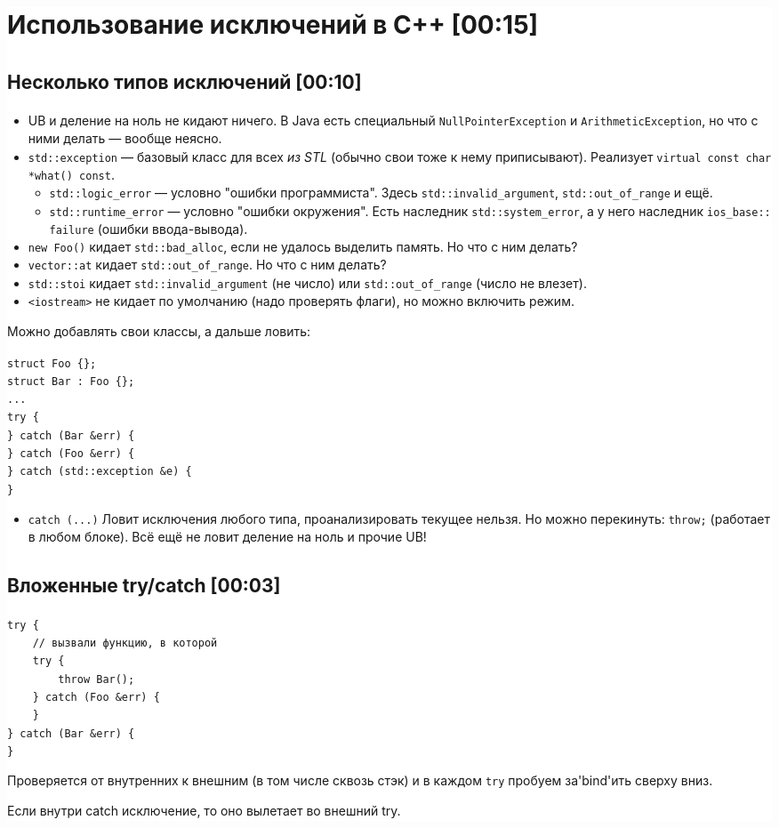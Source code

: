 # Использование исключений в C++ [00:15]
## Несколько типов исключений [00:10]
* UB и деление на ноль не кидают ничего.
  В Java есть специальный `NullPointerException` и `ArithmeticException`, но что с ними делать — вообще неясно.
* `std::exception` — базовый класс для всех _из STL_ (обычно свои тоже к нему приписывают).
  Реализует `virtual const char *what() const`.
  * `std::logic_error` — условно "ошибки программиста".
    Здесь `std::invalid_argument`, `std::out_of_range` и ещё.
  * `std::runtime_error` — условно "ошибки окружения".
    Есть наследник `std::system_error`, а у него наследник `ios_base::failure`
    (ошибки ввода-вывода).
* `new Foo()` кидает `std::bad_alloc`, если не удалось выделить память. Но что с ним делать?
* `vector::at` кидает `std::out_of_range`. Но что с ним делать?
* `std::stoi` кидает `std::invalid_argument` (не число) или `std::out_of_range` (число не влезет).
* `<iostream>` не кидает по умолчанию (надо проверять флаги), но можно включить режим.

Можно добавлять свои классы, а дальше ловить:

```
struct Foo {};
struct Bar : Foo {};
...
try {
} catch (Bar &err) {
} catch (Foo &err) {
} catch (std::exception &e) {
}
```

* `catch (...)`
  Ловит исключения любого типа, проанализировать текущее нельзя.
  Но можно перекинуть: `throw;` (работает в любом блоке).
  Всё ещё не ловит деление на ноль и прочие UB!

## Вложенные try/catch [00:03]
```
try {
    // вызвали функцию, в которой
    try {
        throw Bar();
    } catch (Foo &err) {
    }
} catch (Bar &err) {
}
```
Проверяется от внутренних к внешним (в том числе сквозь стэк) и в каждом `try`
пробуем за'bind'ить сверху вниз.

Если внутри catch исключение, то оно вылетает во внешний try.
